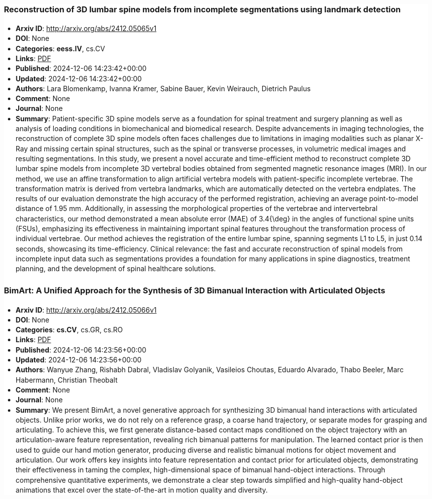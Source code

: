 

### Reconstruction of 3D lumbar spine models from incomplete segmentations using landmark detection
- **Arxiv ID**: http://arxiv.org/abs/2412.05065v1
- **DOI**: None
- **Categories**: **eess.IV**, cs.CV
- **Links**: [PDF](http://arxiv.org/pdf/2412.05065v1)
- **Published**: 2024-12-06 14:23:42+00:00
- **Updated**: 2024-12-06 14:23:42+00:00
- **Authors**: Lara Blomenkamp, Ivanna Kramer, Sabine Bauer, Kevin Weirauch, Dietrich Paulus
- **Comment**: None
- **Journal**: None
- **Summary**: Patient-specific 3D spine models serve as a foundation for spinal treatment and surgery planning as well as analysis of loading conditions in biomechanical and biomedical research. Despite advancements in imaging technologies, the reconstruction of complete 3D spine models often faces challenges due to limitations in imaging modalities such as planar X-Ray and missing certain spinal structures, such as the spinal or transverse processes, in volumetric medical images and resulting segmentations. In this study, we present a novel accurate and time-efficient method to reconstruct complete 3D lumbar spine models from incomplete 3D vertebral bodies obtained from segmented magnetic resonance images (MRI). In our method, we use an affine transformation to align artificial vertebra models with patient-specific incomplete vertebrae. The transformation matrix is derived from vertebra landmarks, which are automatically detected on the vertebra endplates. The results of our evaluation demonstrate the high accuracy of the performed registration, achieving an average point-to-model distance of 1.95 mm. Additionally, in assessing the morphological properties of the vertebrae and intervertebral characteristics, our method demonstrated a mean absolute error (MAE) of 3.4{\deg} in the angles of functional spine units (FSUs), emphasizing its effectiveness in maintaining important spinal features throughout the transformation process of individual vertebrae. Our method achieves the registration of the entire lumbar spine, spanning segments L1 to L5, in just 0.14 seconds, showcasing its time-efficiency. Clinical relevance: the fast and accurate reconstruction of spinal models from incomplete input data such as segmentations provides a foundation for many applications in spine diagnostics, treatment planning, and the development of spinal healthcare solutions.



### BimArt: A Unified Approach for the Synthesis of 3D Bimanual Interaction with Articulated Objects
- **Arxiv ID**: http://arxiv.org/abs/2412.05066v1
- **DOI**: None
- **Categories**: **cs.CV**, cs.GR, cs.RO
- **Links**: [PDF](http://arxiv.org/pdf/2412.05066v1)
- **Published**: 2024-12-06 14:23:56+00:00
- **Updated**: 2024-12-06 14:23:56+00:00
- **Authors**: Wanyue Zhang, Rishabh Dabral, Vladislav Golyanik, Vasileios Choutas, Eduardo Alvarado, Thabo Beeler, Marc Habermann, Christian Theobalt
- **Comment**: None
- **Journal**: None
- **Summary**: We present BimArt, a novel generative approach for synthesizing 3D bimanual hand interactions with articulated objects. Unlike prior works, we do not rely on a reference grasp, a coarse hand trajectory, or separate modes for grasping and articulating. To achieve this, we first generate distance-based contact maps conditioned on the object trajectory with an articulation-aware feature representation, revealing rich bimanual patterns for manipulation. The learned contact prior is then used to guide our hand motion generator, producing diverse and realistic bimanual motions for object movement and articulation. Our work offers key insights into feature representation and contact prior for articulated objects, demonstrating their effectiveness in taming the complex, high-dimensional space of bimanual hand-object interactions. Through comprehensive quantitative experiments, we demonstrate a clear step towards simplified and high-quality hand-object animations that excel over the state-of-the-art in motion quality and diversity.
